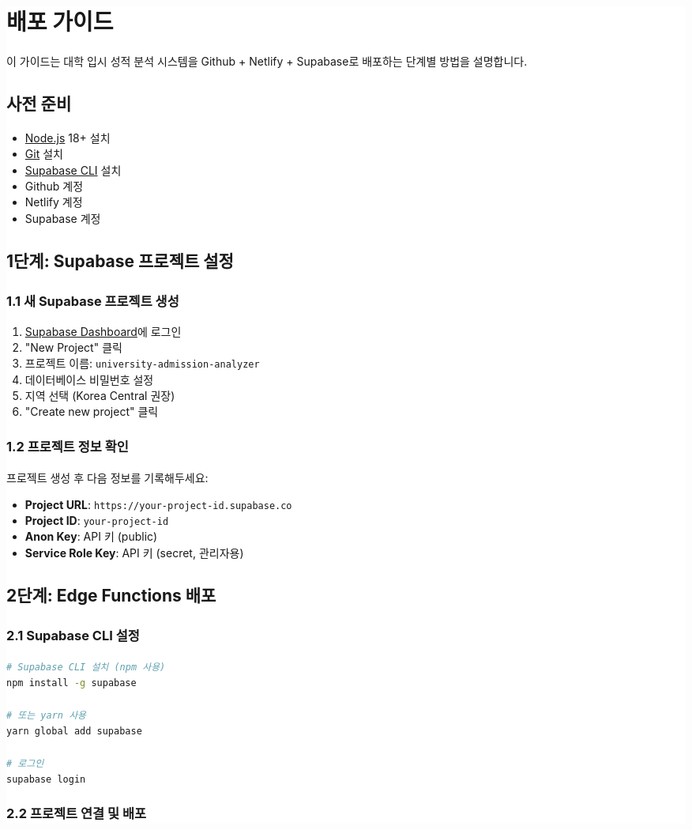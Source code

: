 # 배포 가이드

이 가이드는 대학 입시 성적 분석 시스템을 Github + Netlify + Supabase로 배포하는 단계별 방법을 설명합니다.

## 사전 준비

- [Node.js](https://nodejs.org/) 18+ 설치
- [Git](https://git-scm.com/) 설치
- [Supabase CLI](https://supabase.com/docs/guides/cli) 설치
- Github 계정
- Netlify 계정
- Supabase 계정

## 1단계: Supabase 프로젝트 설정

### 1.1 새 Supabase 프로젝트 생성

1. [Supabase Dashboard](https://supabase.com/dashboard)에 로그인
2. "New Project" 클릭
3. 프로젝트 이름: `university-admission-analyzer`
4. 데이터베이스 비밀번호 설정
5. 지역 선택 (Korea Central 권장)
6. "Create new project" 클릭

### 1.2 프로젝트 정보 확인

프로젝트 생성 후 다음 정보를 기록해두세요:

- **Project URL**: `https://your-project-id.supabase.co`
- **Project ID**: `your-project-id`
- **Anon Key**: API 키 (public)
- **Service Role Key**: API 키 (secret, 관리자용)

## 2단계: Edge Functions 배포

### 2.1 Supabase CLI 설정

```bash
# Supabase CLI 설치 (npm 사용)
npm install -g supabase

# 또는 yarn 사용
yarn global add supabase

# 로그인
supabase login
```

### 2.2 프로젝트 연결 및 배포
